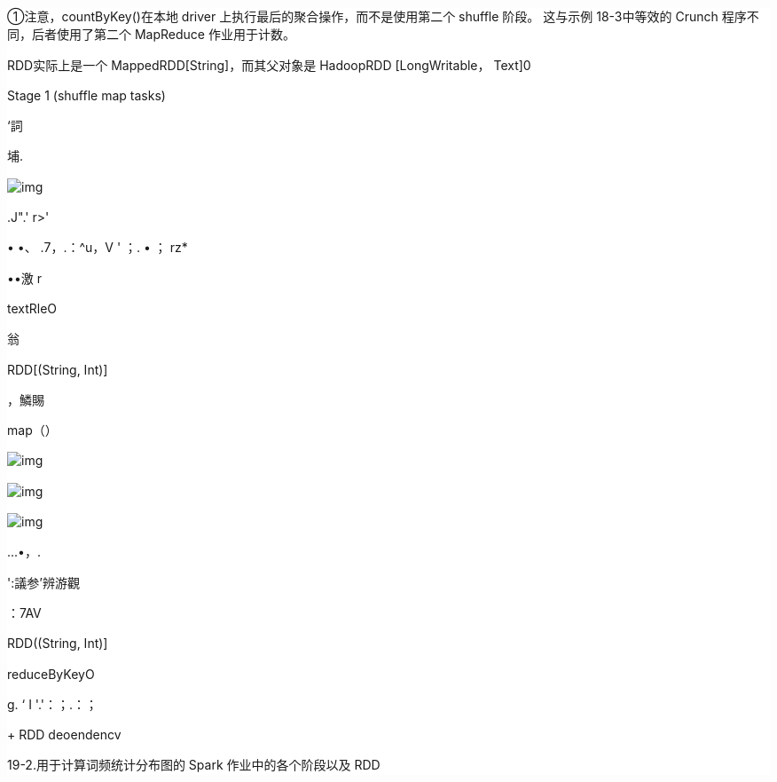 ①注意，countByKey()在本地 driver 上执行最后的聚合操作，而不是使用第二个 shuffle 阶段。 这与示例 18-3中等效的 Crunch 程序不同，后者使用了第二个 MapReduce 作业用于计数。

RDD实际上是一个 MappedRDD[String]，而其父对象是 HadoopRDD [LongWritable， Text]0

Stage 1 (shuffle map tasks)



‘詞

埔.



![img](Hadoop43010757_2cdb48_2d8748-235.jpg)



.J".'    r>'

•    •、    .7，.：^u，V    '    ；. • ；    rz*

••激 r

textRleO

翁

RDD[(String, Int)]



，鱗賜

map（）



![img](Hadoop43010757_2cdb48_2d8748-237.jpg)



![img](Hadoop43010757_2cdb48_2d8748-238.jpg)



![img](Hadoop43010757_2cdb48_2d8748-239.jpg)



...•，.

':議参’辨游觀

：7AV

RDD((String, Int)]

reduceByKeyO

g. ‘ I '.'：；.：；

\+ RDD deoendencv



19-2.用于计算词频统计分布图的 Spark 作业中的各个阶段以及 RDD
